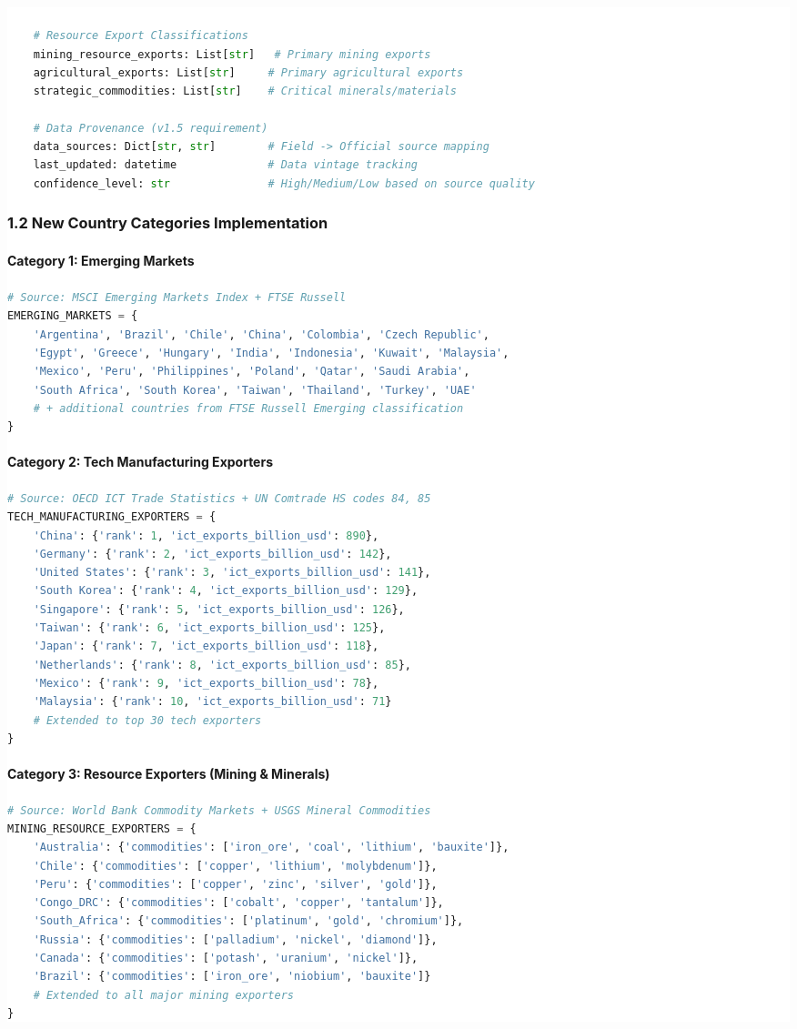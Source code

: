 ```python

    # Resource Export Classifications
    mining_resource_exports: List[str]   # Primary mining exports
    agricultural_exports: List[str]     # Primary agricultural exports
    strategic_commodities: List[str]    # Critical minerals/materials

    # Data Provenance (v1.5 requirement)
    data_sources: Dict[str, str]        # Field -> Official source mapping
    last_updated: datetime              # Data vintage tracking
    confidence_level: str               # High/Medium/Low based on source quality
```

### 1.2 New Country Categories Implementation

#### Category 1: Emerging Markets

```python
# Source: MSCI Emerging Markets Index + FTSE Russell
EMERGING_MARKETS = {
    'Argentina', 'Brazil', 'Chile', 'China', 'Colombia', 'Czech Republic',
    'Egypt', 'Greece', 'Hungary', 'India', 'Indonesia', 'Kuwait', 'Malaysia',
    'Mexico', 'Peru', 'Philippines', 'Poland', 'Qatar', 'Saudi Arabia',
    'South Africa', 'South Korea', 'Taiwan', 'Thailand', 'Turkey', 'UAE'
    # + additional countries from FTSE Russell Emerging classification
}
```

#### Category 2: Tech Manufacturing Exporters

```python
# Source: OECD ICT Trade Statistics + UN Comtrade HS codes 84, 85
TECH_MANUFACTURING_EXPORTERS = {
    'China': {'rank': 1, 'ict_exports_billion_usd': 890},
    'Germany': {'rank': 2, 'ict_exports_billion_usd': 142},
    'United States': {'rank': 3, 'ict_exports_billion_usd': 141},
    'South Korea': {'rank': 4, 'ict_exports_billion_usd': 129},
    'Singapore': {'rank': 5, 'ict_exports_billion_usd': 126},
    'Taiwan': {'rank': 6, 'ict_exports_billion_usd': 125},
    'Japan': {'rank': 7, 'ict_exports_billion_usd': 118},
    'Netherlands': {'rank': 8, 'ict_exports_billion_usd': 85},
    'Mexico': {'rank': 9, 'ict_exports_billion_usd': 78},
    'Malaysia': {'rank': 10, 'ict_exports_billion_usd': 71}
    # Extended to top 30 tech exporters
}
```

#### Category 3: Resource Exporters (Mining & Minerals)

```python
# Source: World Bank Commodity Markets + USGS Mineral Commodities
MINING_RESOURCE_EXPORTERS = {
    'Australia': {'commodities': ['iron_ore', 'coal', 'lithium', 'bauxite']},
    'Chile': {'commodities': ['copper', 'lithium', 'molybdenum']},
    'Peru': {'commodities': ['copper', 'zinc', 'silver', 'gold']},
    'Congo_DRC': {'commodities': ['cobalt', 'copper', 'tantalum']},
    'South_Africa': {'commodities': ['platinum', 'gold', 'chromium']},
    'Russia': {'commodities': ['palladium', 'nickel', 'diamond']},
    'Canada': {'commodities': ['potash', 'uranium', 'nickel']},
    'Brazil': {'commodities': ['iron_ore', 'niobium', 'bauxite']}
    # Extended to all major mining exporters
}
```
